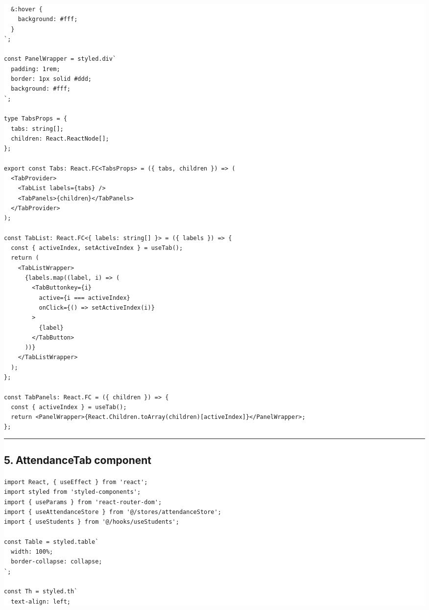 ```tsx
  &:hover {
    background: #fff;
  }
`;

const PanelWrapper = styled.div`
  padding: 1rem;
  border: 1px solid #ddd;
  background: #fff;
`;

type TabsProps = {
  tabs: string[];
  children: React.ReactNode[];
};

export const Tabs: React.FC<TabsProps> = ({ tabs, children }) => (
  <TabProvider>
    <TabList labels={tabs} />
    <TabPanels>{children}</TabPanels>
  </TabProvider>
);

const TabList: React.FC<{ labels: string[] }> = ({ labels }) => {
  const { activeIndex, setActiveIndex } = useTab();
  return (
    <TabListWrapper>
      {labels.map((label, i) => (
        <TabButtonkey={i}
          active={i === activeIndex}
          onClick={() => setActiveIndex(i)}
        >
          {label}
        </TabButton>
      ))}
    </TabListWrapper>
  );
};

const TabPanels: React.FC = ({ children }) => {
  const { activeIndex } = useTab();
  return <PanelWrapper>{React.Children.toArray(children)[activeIndex]}</PanelWrapper>;
};
```

---

## 5. AttendanceTab component

```tsx
import React, { useEffect } from 'react';
import styled from 'styled-components';
import { useParams } from 'react-router-dom';
import { useAttendanceStore } from '@/stores/attendanceStore';
import { useStudents } from '@/hooks/useStudents';

const Table = styled.table`
  width: 100%;
  border-collapse: collapse;
`;

const Th = styled.th`
  text-align: left;
```